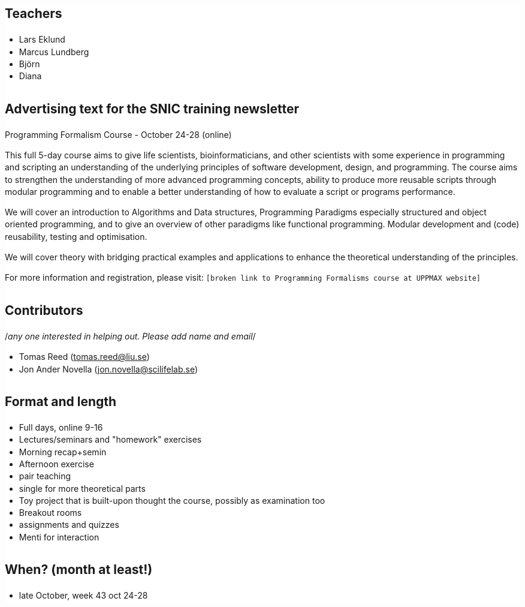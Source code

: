 ## Teachers

- Lars Eklund
- Marcus Lundberg
- Björn
- Diana

## Advertising text for the SNIC training newsletter

Programming Formalism Course - October 24-28 (online)

This full 5-day course aims to give life scientists, bioinformaticians, and other scientists with some experience in programming and scripting an understanding of the underlying principles of software development, design, and programming. The course aims to strengthen the understanding of more advanced programming concepts, ability to produce more reusable scripts through modular programming and to enable a better understanding of how to evaluate a script or programs performance.

We will cover an introduction to Algorithms and Data structures, Programming Paradigms especially structured and object oriented programming, and to give an overview of other paradigms like functional programming. Modular development and (code) reusability, testing and optimisation.

We will cover theory with bridging practical examples and applications to enhance the theoretical understanding of the principles.

For more information and registration, please visit: `[broken link to Programming Formalisms course at UPPMAX website]`


## Contributors

/*any one interested in helping out. Please add name and email*/

- Tomas Reed (<tomas.reed@liu.se>)
- Jon Ander Novella (<jon.novella@scilifelab.se>)

## Format and length

- Full days, online 9-16
- Lectures/seminars and "homework" exercises
- Morning recap+semin
- Afternoon exercise
- pair teaching
- single for more theoretical parts
- Toy project that is built-upon thought the course, possibly as examination too
- Breakout rooms
- assignments and quizzes
- Menti for interaction

## When? (month at least!)

- late October, week 43 oct 24-28

